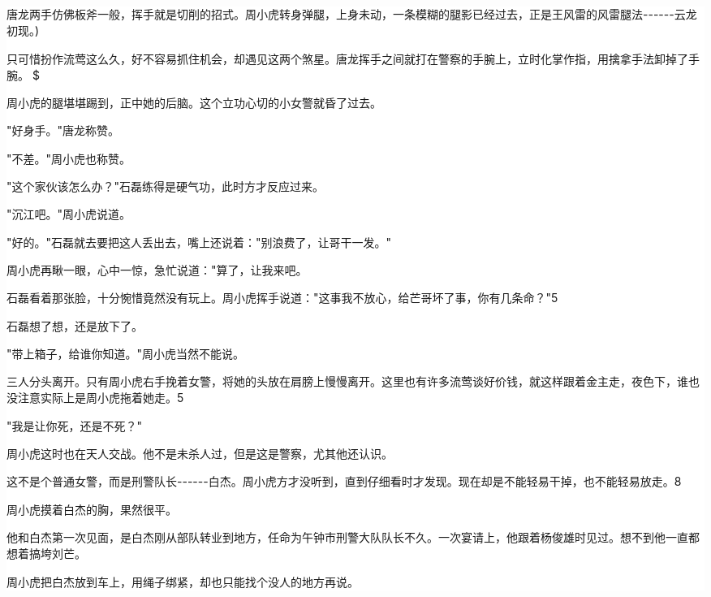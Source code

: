 

唐龙两手仿佛板斧一般，挥手就是切削的招式。周小虎转身弹腿，上身未动，一条模糊的腿影已经过去，正是王风雷的风雷腿法------云龙初现。)



只可惜扮作流莺这么久，好不容易抓住机会，却遇见这两个煞星。唐龙挥手之间就打在警察的手腕上，立时化掌作指，用擒拿手法卸掉了手腕。 $



周小虎的腿堪堪踢到，正中她的后脑。这个立功心切的小女警就昏了过去。



"好身手。"唐龙称赞。



"不差。"周小虎也称赞。



"这个家伙该怎么办？"石磊练得是硬气功，此时方才反应过来。



"沉江吧。"周小虎说道。



"好的。"石磊就去要把这人丢出去，嘴上还说着："别浪费了，让哥干一发。"



周小虎再瞅一眼，心中一惊，急忙说道："算了，让我来吧。



石磊看着那张脸，十分惋惜竟然没有玩上。周小虎挥手说道："这事我不放心，给芒哥坏了事，你有几条命？"5



石磊想了想，还是放下了。



"带上箱子，给谁你知道。"周小虎当然不能说。



三人分头离开。只有周小虎右手挽着女警，将她的头放在肩膀上慢慢离开。这里也有许多流莺谈好价钱，就这样跟着金主走，夜色下，谁也没注意实际上是周小虎拖着她走。5



"我是让你死，还是不死？"



周小虎这时也在天人交战。他不是未杀人过，但是这是警察，尤其他还认识。



这不是个普通女警，而是刑警队长------白杰。周小虎方才没听到，直到仔细看时才发现。现在却是不能轻易干掉，也不能轻易放走。8



周小虎摸着白杰的胸，果然很平。



他和白杰第一次见面，是白杰刚从部队转业到地方，任命为午钟市刑警大队队长不久。一次宴请上，他跟着杨俊雄时见过。想不到他一直都想着搞垮刘芒。



周小虎把白杰放到车上，用绳子绑紧，却也只能找个没人的地方再说。

